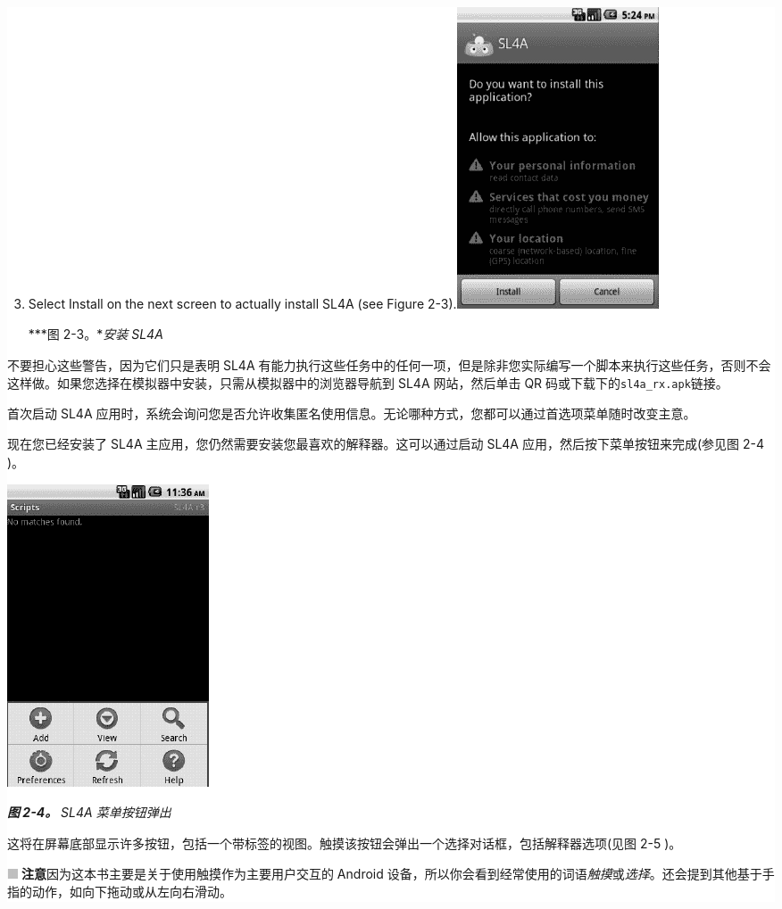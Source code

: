 3.  Select Install on the next screen to actually install SL4A (see Figure 2-3).![images](img/0203.jpg)

    ***图 2-3。**安装 SL4A*

不要担心这些警告，因为它们只是表明 SL4A 有能力执行这些任务中的任何一项，但是除非您实际编写一个脚本来执行这些任务，否则不会这样做。如果您选择在模拟器中安装，只需从模拟器中的浏览器导航到 SL4A 网站，然后单击 QR 码或下载下的`sl4a_rx.apk`链接。

首次启动 SL4A 应用时，系统会询问您是否允许收集匿名使用信息。无论哪种方式，您都可以通过首选项菜单随时改变主意。

现在您已经安装了 SL4A 主应用，您仍然需要安装您最喜欢的解释器。这可以通过启动 SL4A 应用，然后按下菜单按钮来完成(参见图 2-4 )。

![images](img/0204.jpg)

***图 2-4。** SL4A 菜单按钮弹出*

这将在屏幕底部显示许多按钮，包括一个带标签的视图。触摸该按钮会弹出一个选择对话框，包括解释器选项(见图 2-5 )。

![images](img/square.jpg) **注意**因为这本书主要是关于使用触摸作为主要用户交互的 Android 设备，所以你会看到经常使用的词语*触摸*或*选择*。还会提到其他基于手指的动作，如向下拖动或从左向右滑动。
